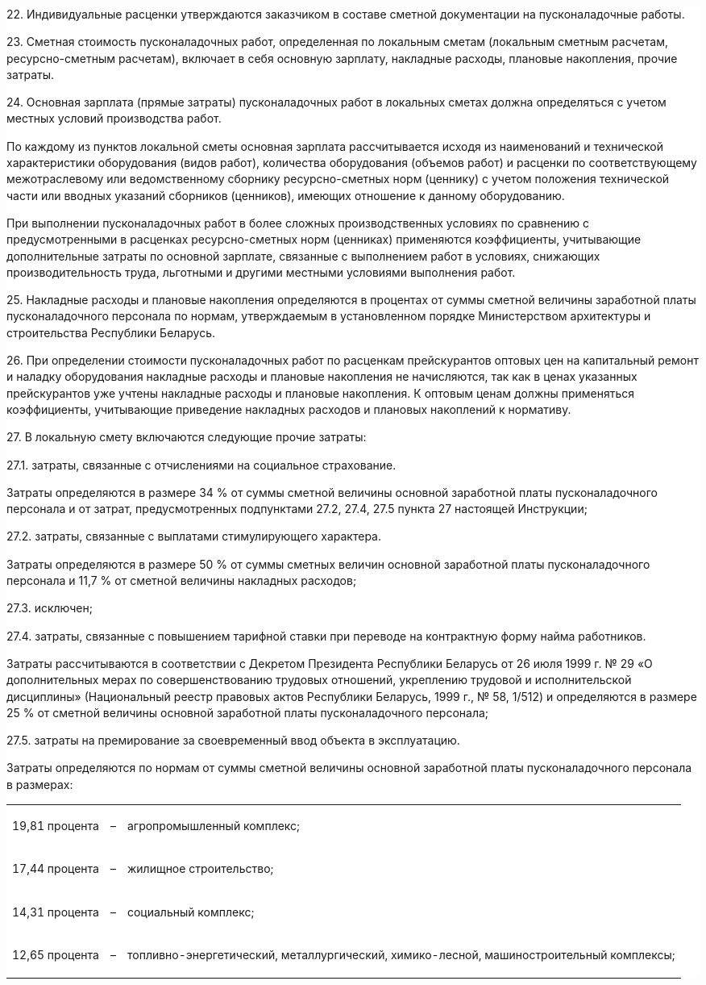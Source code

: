 <p>22. Индивидуальные расценки утверждаются заказчиком в составе сметной документации на пусконаладочные работы.</p>
<p>23. Сметная стоимость пусконаладочных работ, определенная по локальным сметам (локальным сметным расчетам, ресурсно-сметным расчетам), включает в себя основную зарплату, накладные расходы, плановые накопления, прочие затраты.</p>
<p>24. Основная зарплата (прямые затраты) пусконаладочных работ в локальных сметах должна определяться с учетом местных условий производства работ.</p>
<p>По каждому из пунктов локальной сметы основная зарплата рассчитывается исходя из наименований и технической характеристики оборудования (видов работ), количества оборудования (объемов работ) и расценки по соответствующему межотраслевому или ведомственному сборнику ресурсно-сметных норм (ценнику) с учетом положения технической части или вводных указаний сборников (ценников), имеющих отношение к данному оборудованию.</p>
<p>При выполнении пусконаладочных работ в более сложных производственных условиях по сравнению с предусмотренными в расценках ресурсно-сметных норм (ценниках) применяются коэффициенты, учитывающие дополнительные затраты по основной зарплате, связанные с выполнением работ в условиях, снижающих производительность труда, льготными и другими местными условиями выполнения работ.</p>
<p>25. Накладные расходы и плановые накопления определяются в процентах от суммы сметной величины заработной платы пусконаладочного персонала по нормам, утверждаемым в установленном порядке Министерством архитектуры и строительства Республики Беларусь.</p>
<p>26. При определении стоимости пусконаладочных работ по расценкам прейскурантов оптовых цен на капитальный ремонт и наладку оборудования накладные расходы и плановые накопления не начисляются, так как в ценах указанных прейскурантов уже учтены накладные расходы и плановые накопления. К оптовым ценам должны применяться коэффициенты, учитывающие приведение накладных расходов и плановых накоплений к нормативу.</p>
<p>27. В локальную смету включаются следующие прочие затраты:</p>
<p>27.1. затраты, связанные с отчислениями на социальное страхование.</p>
<p>Затраты определяются в размере 34 % от суммы сметной величины основной заработной платы пусконаладочного персонала и от затрат, предусмотренных подпунктами 27.2, 27.4, 27.5 пункта 27 настоящей Инструкции;</p>
<p>27.2. затраты, связанные с выплатами стимулирующего характера.</p>
<p>Затраты определяются в размере 50 % от суммы сметных величин основной заработной платы пусконаладочного персонала и 11,7 % от сметной величины накладных расходов;</p>
<p>27.3. исключен;</p>
<p>27.4. затраты, связанные с повышением тарифной ставки при переводе на контрактную форму найма работников.</p>
<p>Затраты рассчитываются в соответствии с Декретом Президента Республики Беларусь от 26 июля 1999 г. № 29 «О дополнительных мерах по совершенствованию трудовых отношений, укреплению трудовой и исполнительской дисциплины» (Национальный реестр правовых актов Республики Беларусь, 1999 г., № 58, 1/512) и определяются в размере 25 % от сметной величины основной заработной платы пусконаладочного персонала;</p>
<p>27.5. затраты на премирование за своевременный ввод объекта в эксплуатацию.</p>
<p>Затраты определяются по нормам от суммы сметной величины основной заработной платы пусконаладочного персонала в размерах:</p>
<table>
<tr>
<td><p>19,81 процента</p></td>
<td><p>–</p></td>
<td><p>агропромышленный комплекс; </p></td>
</tr>
<tr>
<td><p>17,44 процента</p></td>
<td><p>–</p></td>
<td><p>жилищное строительство; </p></td>
</tr>
<tr>
<td><p>14,31 процента</p></td>
<td><p>–</p></td>
<td><p>социальный комплекс; </p></td>
</tr>
<tr>
<td><p>12,65 процента</p></td>
<td><p>–</p></td>
<td><p>топливно-энергетический, металлургический, химико-лесной, машиностроительный комплексы; </p></td>